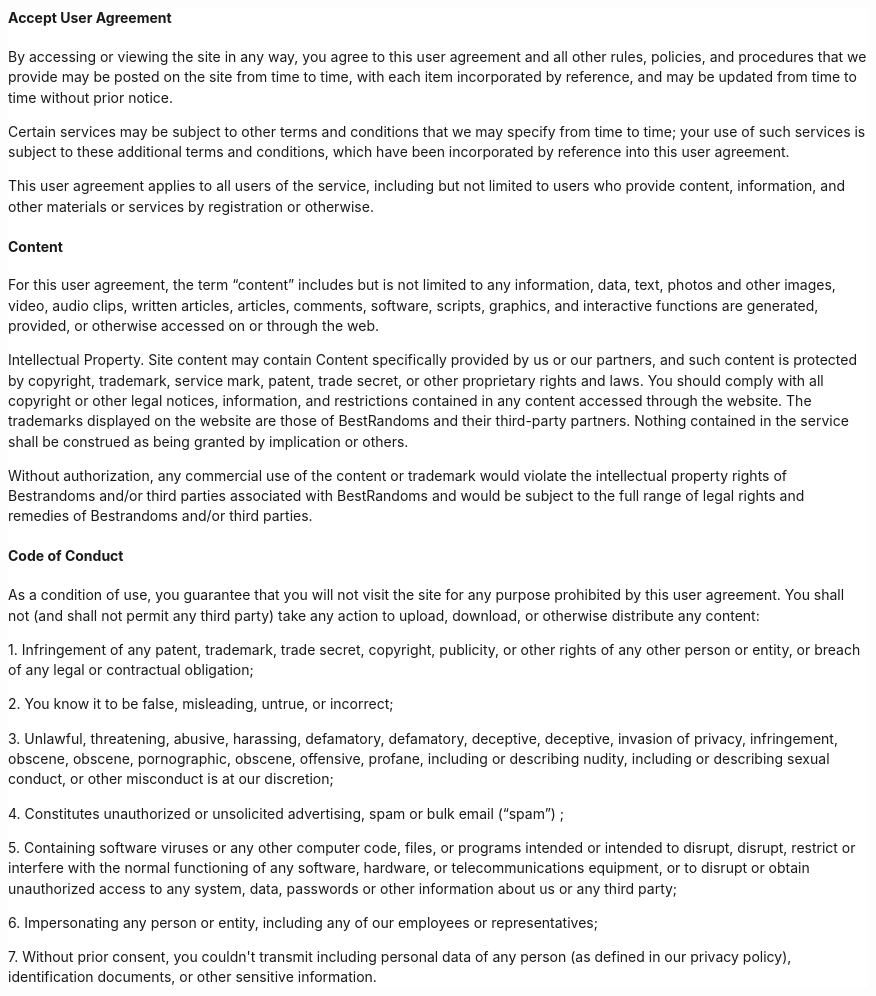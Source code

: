 #### Accept User Agreement

By accessing or viewing the site in any way, you agree to this user agreement and all other rules, policies, and procedures that we provide may be posted on the site from time to time, with each item incorporated by reference, and may be updated from time to time without prior notice.

Certain services may be subject to other terms and conditions that we may specify from time to time; your use of such services is subject to these additional terms and conditions, which have been incorporated by reference into this user agreement.

This user agreement applies to all users of the service, including but not limited to users who provide content, information, and other materials or services by registration or otherwise.

#### Content

For this user agreement, the term “content” includes but is not limited to any information, data, text, photos and other images, video, audio clips, written articles, articles, comments, software, scripts, graphics, and interactive functions are generated, provided, or otherwise accessed on or through the web.

Intellectual Property. Site content may contain Content specifically provided by us or our partners, and such content is protected by copyright, trademark, service mark, patent, trade secret, or other proprietary rights and laws. You should comply with all copyright or other legal notices, information, and restrictions contained in any content accessed through the website. The trademarks displayed on the website are those of BestRandoms and their third-party partners. Nothing contained in the service shall be construed as being granted by implication or others.

Without authorization, any commercial use of the content or trademark would violate the intellectual property rights of Bestrandoms and/or third parties associated with BestRandoms and would be subject to the full range of legal rights and remedies of Bestrandoms and/or third parties.

#### Code of Conduct

As a condition of use, you guarantee that you will not visit the site for any purpose prohibited by this user agreement. You shall not (and shall not permit any third party) take any action to upload, download, or otherwise distribute any content:

1\. Infringement of any patent, trademark, trade secret, copyright, publicity, or other rights of any other person or entity, or breach of any legal or contractual obligation;

2\. You know it to be false, misleading, untrue, or incorrect;

3\. Unlawful, threatening, abusive, harassing, defamatory, defamatory, deceptive, deceptive, invasion of privacy, infringement, obscene, obscene, pornographic, obscene, offensive, profane, including or describing nudity, including or describing sexual conduct, or other misconduct is at our discretion;

4\. Constitutes unauthorized or unsolicited advertising, spam or bulk email (“spam”) ;

5\. Containing software viruses or any other computer code, files, or programs intended or intended to disrupt, disrupt, restrict or interfere with the normal functioning of any software, hardware, or telecommunications equipment, or to disrupt or obtain unauthorized access to any system, data, passwords or other information about us or any third party;

6\. Impersonating any person or entity, including any of our employees or representatives;

7\. Without prior consent, you couldn't transmit including personal data of any person (as defined in our privacy policy), identification documents, or other sensitive information.

